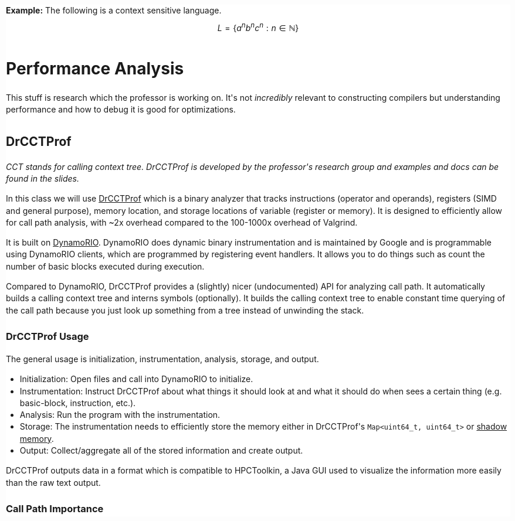 **Example:** The following is a context sensitive language.
$$L = \{a^nb^nc^n : n \in \mathbb{N}\}$$

# Performance Analysis

This stuff is research which the professor is working on. It's not *incredibly*
relevant to constructing compilers but understanding performance and how to
debug it is good for optimizations.

## DrCCTProf

*CCT stands for calling context tree. DrCCTProf is developed by the professor's
research group and examples and docs can be found in the slides.*

In this class we will use [DrCCTProf](https://github.com/Xuhpclab/DrCCTProf)
which is a binary analyzer that tracks instructions (operator and operands),
registers (SIMD and general purpose), memory location, and storage locations of
variable (register or memory). It is designed to efficiently allow for call
path analysis, with ~2x overhead compared to the 100-1000x overhead of
Valgrind.

It is built on [DynamoRIO](https://dynamorio.org/). DynamoRIO does dynamic
binary instrumentation and is maintained by Google and is programmable using
DynamoRIO clients, which are programmed by registering event handlers. It
allows you to do things such as count the number of basic blocks executed
during execution.

Compared to DynamoRIO, DrCCTProf provides a (slightly) nicer (undocumented) API
for analyzing call path. It automatically builds a calling context tree and
interns symbols (optionally). It builds the calling context tree to enable
constant time querying of the call path because you just look up something from
a tree instead of unwinding the stack.

### DrCCTProf Usage

The general usage is initialization, instrumentation, analysis, storage, and
output.

* Initialization: Open files and call into DynamoRIO to initialize.
* Instrumentation: Instruct DrCCTProf about what things it should look at and
  what it should do when sees a certain thing (e.g. basic-block, instruction,
  etc.).
* Analysis: Run the program with the instrumentation.
* Storage: The instrumentation needs to efficiently store the memory either in
  DrCCTProf's `Map<uint64_t, uint64_t>`  or [shadow
  memory](https://en.wikipedia.org/wiki/Shadow_memory).
* Output: Collect/aggregate all of the stored information and create output.

DrCCTProf outputs data in a format which is compatible to HPCToolkin, a Java
GUI used to visualize the information more easily than the raw text output.

### Call Path Importance
